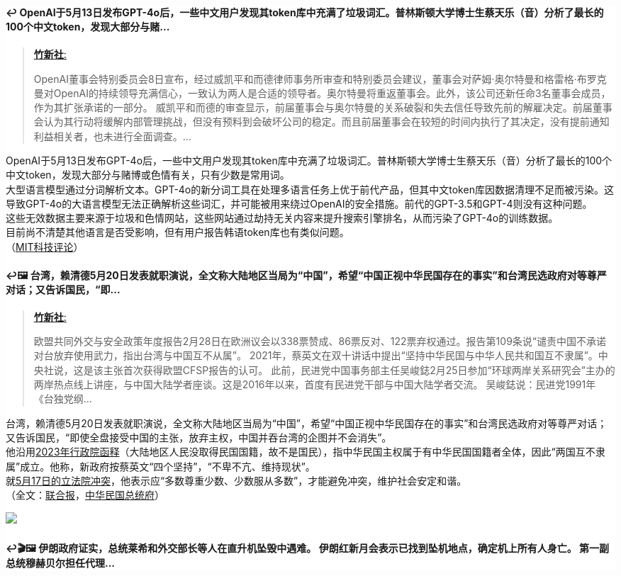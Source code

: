 #### ↩️ OpenAI于5月13日发布GPT-4o后，一些中文用户发现其token库中充满了垃圾词汇。普林斯顿大学博士生蔡天乐（音）分析了最长的100个中文token，发现大部分与赌...
<div class="rsshub-quote"><blockquote>                                    <p><a href="https://t.me/tnews365/29831"><b>竹新社</b>:</a></p>                                                                        <p>OpenAI董事会特别委员会8日宣布，经过威凯平和而德律师事务所审查和特别委员会建议，董事会对萨姆·奥尔特曼和格雷格·布罗克曼对OpenAI的持续领导充满信心，一致认为两人是合适的领导者。奥尔特曼将重返董事会。此外，该公司还新任命3名董事会成员，作为其扩张承诺的一部分。 威凯平和而德的审查显示，前届董事会与奥尔特曼的关系破裂和失去信任导致先前的解雇决定。前届董事会认为其行动将缓解内部管理挑战，但没有预料到会破坏公司的稳定。而且前届董事会在较短的时间内执行了其决定，没有提前通知利益相关者，也未进行全面调查。…</p>                                </blockquote></div><p>OpenAI于5月13日发布GPT-4o后，一些中文用户发现其token库中充满了垃圾词汇。普林斯顿大学博士生蔡天乐（音）分析了最长的100个中文token，发现大部分与赌博或色情有关，只有少数是常用词。<br>大型语言模型通过分词解析文本。GPT-4o的新分词工具在处理多语言任务上优于前代产品，但其中文token库因数据清理不足而被污染。这导致GPT-4o的大语言模型无法正确解析这些词汇，并可能被用来绕过OpenAI的安全措施。前代的GPT-3.5和GPT-4则没有这种问题。<br>这些无效数据主要来源于垃圾和色情网站，这些网站通过劫持无关内容来提升搜索引擎排名，从而污染了GPT-4o的训练数据。<br>目前尚不清楚其他语言是否受影响，但有用户报告韩语token库也有类似问题。<br>（<a href="https://www.technologyreview.com/2024/05/17/1092649/gpt-4o-chinese-token-polluted/" target="_blank" rel="noopener" onclick="return confirm('Open this link?\n\n'+this.href);">MIT</a><a href="https://www.technologyreview.com/2024/05/17/1092649/gpt-4o-chinese-token-polluted/" target="_blank" rel="noopener" onclick="return confirm('Open this link?\n\n'+this.href);">科技</a><a href="https://www.technologyreview.com/2024/05/17/1092649/gpt-4o-chinese-token-polluted/" target="_blank" rel="noopener" onclick="return confirm('Open this link?\n\n'+this.href);">评论</a>）</p>

#### ↩️🖼 台湾，赖清德5月20日发表就职演说，全文称大陆地区当局为“中国”，希望“中国正视中华民国存在的事实”和台湾民选政府对等尊严对话；又告诉国民，“即...
<div class="rsshub-quote"><blockquote>                                    <p><a href="https://t.me/tnews365/29750"><b>竹新社</b>:</a></p>                                                                        <p>欧盟共同外交与安全政策年度报告2月28日在欧洲议会以338票赞成、86票反对、122票弃权通过。报告第109条说“谴责中国不承诺对台放弃使用武力，指出台湾与中国互不从属”。 2021年，蔡英文在双十讲话中提出“坚持中华民国与中华人民共和国互不隶属”。中央社说，这是该主张首次获得欧盟CFSP报告的认可。 此前，民进党中国事务部主任吴峻鋕2月25日参加“环球两岸关系研究会”主办的两岸热点线上讲座，与中国大陆学者座谈。这是2016年以来，首度有民进党干部与中国大陆学者交流。 吴峻鋕说：民进党1991年《台独党纲…</p>                                </blockquote></div><p>台湾，赖清德5月20日发表就职演说，全文称大陆地区当局为“中国”，希望“中国正视中华民国存在的事实”和台湾民选政府对等尊严对话；又告诉国民，“即使全盘接受中国的主张，放弃主权，中国并吞台湾的企图并不会消失”。<br>他沿用<a href="https://t.me/tnews365/27144" target="_blank" rel="noopener" onclick="return confirm('Open this link?\n\n'+this.href);">2023年行政院函释</a>（大陆地区人民没取得民国国籍，故不是国民），指中华民国主权属于有中华民国国籍者全体，因此“两国互不隶属”成立。他称，新政府按蔡英文“四个坚持”，“不卑不亢、维持现状”。<br>就<a href="https://t.me/tnews365/30436" target="_blank" rel="noopener" onclick="return confirm('Open this link?\n\n'+this.href);">5月17日的立法院冲突</a>，他表示应“多数尊重少数、少数服从多数”，才能避免冲突，维护社会安定和谐。<br>（全文：<a href="https://udn.com/news/story/124029/7975151" target="_blank" rel="noopener" onclick="return confirm('Open this link?\n\n'+this.href);">联合报</a>，<a href="https://www.president.gov.tw/NEWS/28428" target="_blank" rel="noopener" onclick="return confirm('Open this link?\n\n'+this.href);">中华民国总统府</a>）</p><img src="https://cdn5.cdn-telegram.org/file/Ah710g-Qe30hui8NLuuC5QNyOLFgDHiJnMlUbjMuBsAuCvz1xyEROhmRDc50ojroSMkGvguDaQXxt86h4JAKFbxQ9sOzoQ04hUgNIDixEurJdPwOFZweqY1GRxzn16M8JAKhiKU-_gGlTt8Fx98_eSXesP9EU_3hV9zi2Pk1Qa8XgfZESPKTrplKDa30v_ogOq3F7BIR5MYosJevhtRbrJ4imjuQRJt8aFkjbe5ShSzcpZbsFjgf6WXWYUY218-RQQ_xmAiLy7sl0R_A_rAME1vWh3mAtWfnvsKUN_S6nsmtI1s5lxVWZp91j1yEbyA0KgIGhk53vnCxlYGbq7OcdA.jpg" referrerpolicy="no-referrer">

#### ↩️🎬🖼 伊朗政府证实，总统莱希和外交部长等人在直升机坠毁中遇难。 伊朗红新月会表示已找到坠机地点，确定机上所有人身亡。 第一副总统穆赫贝尔担任代理...